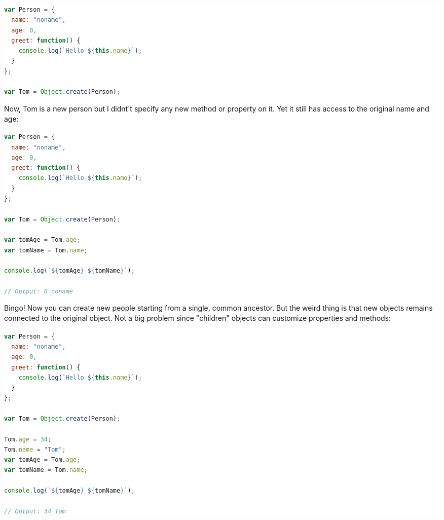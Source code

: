 ```js
var Person = {
  name: "noname",
  age: 0,
  greet: function() {
    console.log(`Hello ${this.name}`);
  }
};

var Tom = Object.create(Person);
```

Now, Tom is a new person but I didnt't specify any new method or property on it. Yet it still has access to the original name and age:

```js
var Person = {
  name: "noname",
  age: 0,
  greet: function() {
    console.log(`Hello ${this.name}`);
  }
};

var Tom = Object.create(Person);

var tomAge = Tom.age;
var tomName = Tom.name;

console.log(`${tomAge} ${tomName}`);

// Output: 0 noname
```

Bingo! Now you can create new people starting from a single, common ancestor. But the weird thing is that new objects remains connected to the original object. Not a big problem since "children" objects can customize properties and methods:

```js
var Person = {
  name: "noname",
  age: 0,
  greet: function() {
    console.log(`Hello ${this.name}`);
  }
};

var Tom = Object.create(Person);

Tom.age = 34;
Tom.name = "Tom";
var tomAge = Tom.age;
var tomName = Tom.name;

console.log(`${tomAge} ${tomName}`);

// Output: 34 Tom
```
